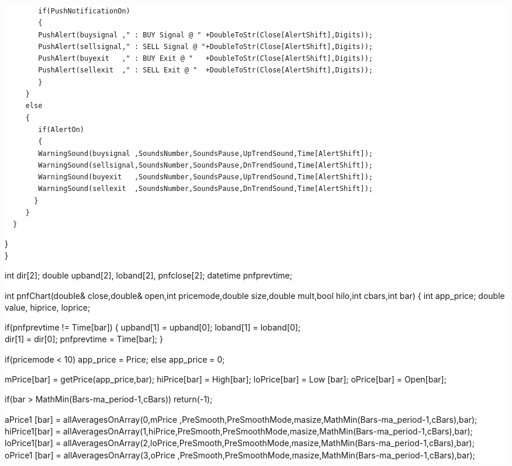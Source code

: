             if(PushNotificationOn)
            {
            PushAlert(buysignal ," : BUY Signal @ " +DoubleToStr(Close[AlertShift],Digits));   
            PushAlert(sellsignal," : SELL Signal @ "+DoubleToStr(Close[AlertShift],Digits)); 
            PushAlert(buyexit   ," : BUY Exit @ "   +DoubleToStr(Close[AlertShift],Digits));   
            PushAlert(sellexit  ," : SELL Exit @ "  +DoubleToStr(Close[AlertShift],Digits)); 
            }
         }
         else
         {
            if(AlertOn)
            {
            WarningSound(buysignal ,SoundsNumber,SoundsPause,UpTrendSound,Time[AlertShift]);
            WarningSound(sellsignal,SoundsNumber,SoundsPause,DnTrendSound,Time[AlertShift]);
            WarningSound(buyexit   ,SoundsNumber,SoundsPause,UpTrendSound,Time[AlertShift]);
            WarningSound(sellexit  ,SoundsNumber,SoundsPause,DnTrendSound,Time[AlertShift]);
           }
         }   
      }
   }   
}   


int      dir[2];
double   upband[2], loband[2], pnfclose[2];
datetime pnfprevtime;

int pnfChart(double& close,double& open,int pricemode,double size,double mult,bool hilo,int cbars,int bar)
{
   int app_price;
   double value, hiprice, loprice;
   
   if(pnfprevtime != Time[bar])
   {
   upband[1]   = upband[0]; 
   loband[1]   = loband[0];    
   dir[1]      = dir[0]; 
   pnfprevtime = Time[bar]; 
   }
   
   if(pricemode < 10) app_price = Price; else app_price = 0;
   
   mPrice[bar]  = getPrice(app_price,bar);
   hiPrice[bar] = High[bar];
   loPrice[bar] = Low [bar]; 
   oPrice[bar]  = Open[bar];
   
   if(bar > MathMin(Bars-ma_period-1,cBars)) return(-1);
   
   aPrice1 [bar] = allAveragesOnArray(0,mPrice ,PreSmooth,PreSmoothMode,masize,MathMin(Bars-ma_period-1,cBars),bar);   
   hiPrice1[bar] = allAveragesOnArray(1,hiPrice,PreSmooth,PreSmoothMode,masize,MathMin(Bars-ma_period-1,cBars),bar);  
   loPrice1[bar] = allAveragesOnArray(2,loPrice,PreSmooth,PreSmoothMode,masize,MathMin(Bars-ma_period-1,cBars),bar);  
   oPrice1 [bar] = allAveragesOnArray(3,oPrice ,PreSmooth,PreSmoothMode,masize,MathMin(Bars-ma_period-1,cBars),bar);    
   